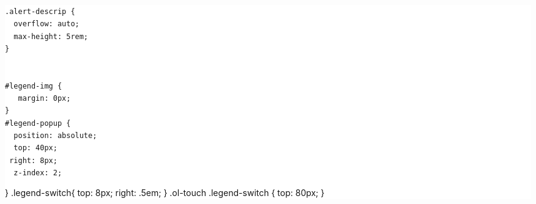     .alert-descrip {
      overflow: auto;
      max-height: 5rem;
    }

    
    #legend-img {
       margin: 0px;
    }
    #legend-popup {
      position: absolute;
      top: 40px;
     right: 8px;
      z-index: 2;
   }
    .legend-switch{
      top: 8px;
      right: .5em;
    }
    .ol-touch .legend-switch {
      top: 80px;
  }
</style>

<link rel="stylesheet" href="https://cdn.jsdelivr.net/npm/ol@v7.3.0/ol.css" type="text/css"/>
<script src="https://cdn.polyfill.io/v2/polyfill.min.js?features=requestAnimationFrame,Element.prototype.classList,URL"></script>
<script src="https://cdn.jsdelivr.net/npm/ol@v7.3.0/dist/ol.js"></script>
<script src="https://cdn.jsdelivr.net/npm/luxon@3.0.1/build/global/luxon.min.js" integrity="sha256-uQ0RrcqAQ8NxzNqZH11eXx3qFLAgwEgSQN1V0N1+UlM=" crossorigin="anonymous"></script>
<script src="../../../js/alerts_fr.js" type="text/javascript"></script>
